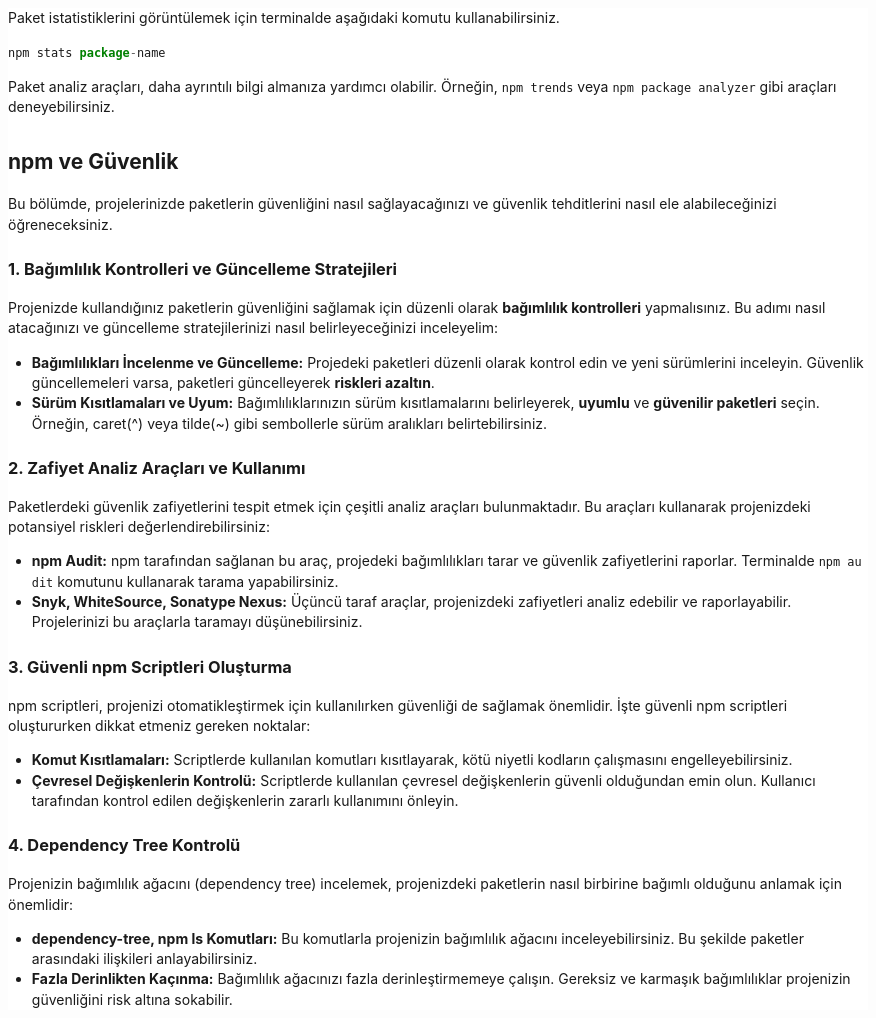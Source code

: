 Paket istatistiklerini görüntülemek için terminalde aşağıdaki komutu kullanabilirsiniz.

```js
npm stats package-name
```

Paket analiz araçları, daha ayrıntılı bilgi almanıza yardımcı olabilir. Örneğin, `npm trends` veya `npm package analyzer` gibi araçları deneyebilirsiniz.

## npm ve Güvenlik

Bu bölümde, projelerinizde paketlerin güvenliğini nasıl sağlayacağınızı ve güvenlik tehditlerini nasıl ele alabileceğinizi öğreneceksiniz.

### 1. Bağımlılık Kontrolleri ve Güncelleme Stratejileri

Projenizde kullandığınız paketlerin güvenliğini sağlamak için düzenli olarak **bağımlılık kontrolleri** yapmalısınız. Bu adımı nasıl atacağınızı ve güncelleme stratejilerinizi nasıl belirleyeceğinizi inceleyelim:

- **Bağımlılıkları İncelenme ve Güncelleme:** Projedeki paketleri düzenli olarak kontrol edin ve yeni sürümlerini inceleyin. Güvenlik güncellemeleri varsa, paketleri güncelleyerek **riskleri azaltın**.
- **Sürüm Kısıtlamaları ve Uyum:** Bağımlılıklarınızın sürüm kısıtlamalarını belirleyerek, **uyumlu** ve **güvenilir paketleri** seçin. Örneğin, caret(^) veya tilde(~) gibi sembollerle sürüm aralıkları belirtebilirsiniz.

### 2. Zafiyet Analiz Araçları ve Kullanımı

Paketlerdeki güvenlik zafiyetlerini tespit etmek için çeşitli analiz araçları bulunmaktadır. Bu araçları kullanarak projenizdeki potansiyel riskleri değerlendirebilirsiniz:

- **npm Audit:** npm tarafından sağlanan bu araç, projedeki bağımlılıkları tarar ve güvenlik zafiyetlerini raporlar. Terminalde `npm audit` komutunu kullanarak tarama yapabilirsiniz.
- **Snyk, WhiteSource, Sonatype Nexus:** Üçüncü taraf araçlar, projenizdeki zafiyetleri analiz edebilir ve raporlayabilir. Projelerinizi bu araçlarla taramayı düşünebilirsiniz.

### 3. Güvenli npm Scriptleri Oluşturma

npm scriptleri, projenizi otomatikleştirmek için kullanılırken güvenliği de sağlamak önemlidir. İşte güvenli npm scriptleri oluştururken dikkat etmeniz gereken noktalar:

- **Komut Kısıtlamaları:** Scriptlerde kullanılan komutları kısıtlayarak, kötü niyetli kodların çalışmasını engelleyebilirsiniz.
- **Çevresel Değişkenlerin Kontrolü:** Scriptlerde kullanılan çevresel değişkenlerin güvenli olduğundan emin olun. Kullanıcı tarafından kontrol edilen değişkenlerin zararlı kullanımını önleyin.

### 4. Dependency Tree Kontrolü

Projenizin bağımlılık ağacını (dependency tree) incelemek, projenizdeki paketlerin nasıl birbirine bağımlı olduğunu anlamak için önemlidir:

- **dependency-tree, npm ls Komutları:** Bu komutlarla projenizin bağımlılık ağacını inceleyebilirsiniz. Bu şekilde paketler arasındaki ilişkileri anlayabilirsiniz.
- **Fazla Derinlikten Kaçınma:** Bağımlılık ağacınızı fazla derinleştirmemeye çalışın. Gereksiz ve karmaşık bağımlılıklar projenizin güvenliğini risk altına sokabilir.
